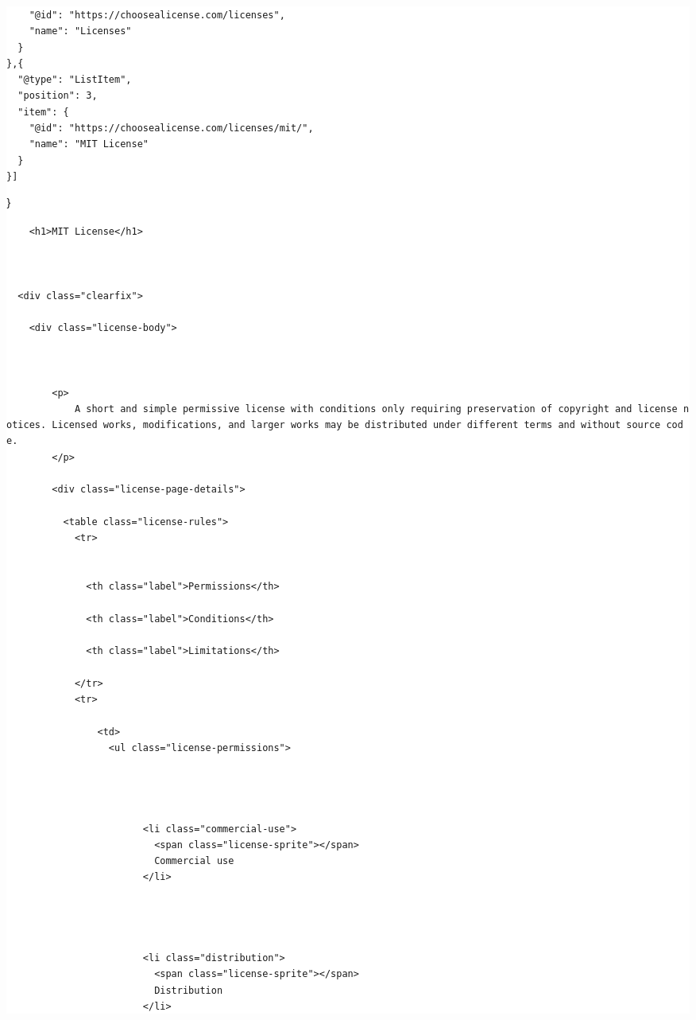         "@id": "https://choosealicense.com/licenses",
        "name": "Licenses"
      }
    },{
      "@type": "ListItem",
      "position": 3,
      "item": {
        "@id": "https://choosealicense.com/licenses/mit/",
        "name": "MIT License"
      }
    }]
  }
  </script>



      
        <h1>MIT License</h1>
      


      <div class="clearfix">

        <div class="license-body">

            

            <p>
                A short and simple permissive license with conditions only requiring preservation of copyright and license notices. Licensed works, modifications, and larger works may be distributed under different terms and without source code.
            </p>

            <div class="license-page-details">

              <table class="license-rules">
                <tr>
                
                
                  <th class="label">Permissions</th>
                
                  <th class="label">Conditions</th>
                
                  <th class="label">Limitations</th>
                
                </tr>
                <tr>
                  
                    <td>
                      <ul class="license-permissions">
                        
                        
                          
                          
                            <li class="commercial-use">
                              <span class="license-sprite"></span>
                              Commercial use
                            </li>
                          
                        
                          
                          
                            <li class="distribution">
                              <span class="license-sprite"></span>
                              Distribution
                            </li>
                          